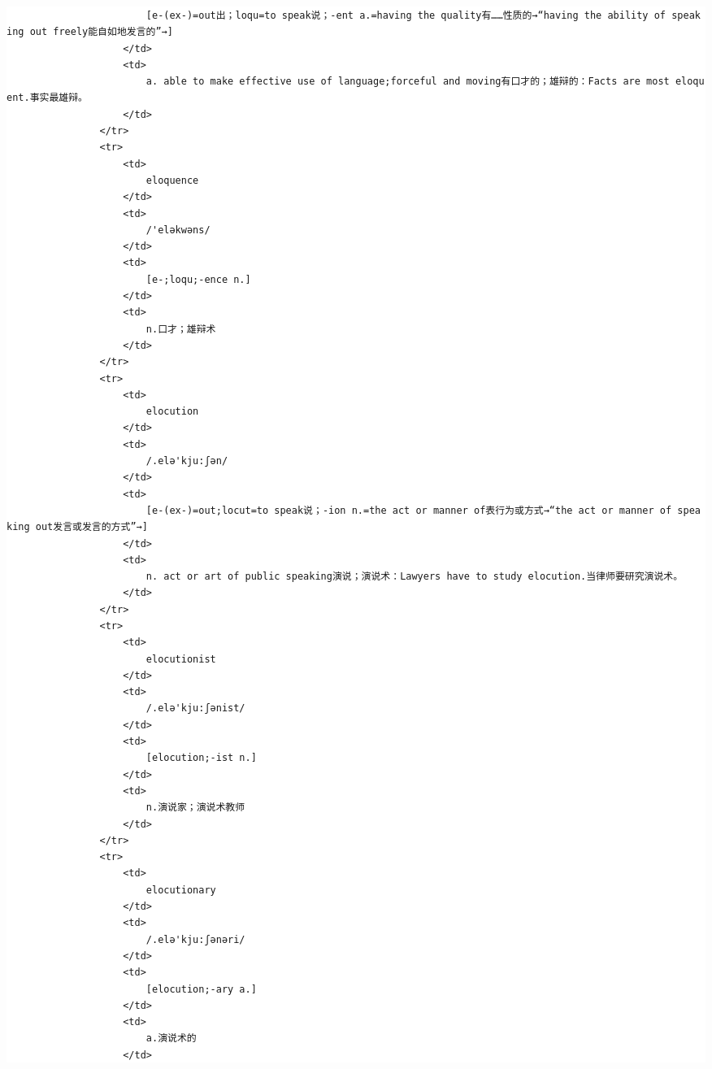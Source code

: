                             [e-(ex-)=out出；loqu=to speak说；-ent a.=having the quality有……性质的→“having the ability of speaking out freely能自如地发言的”→]
                        </td>
                        <td>
                            a. able to make effective use of language;forceful and moving有口才的；雄辩的：Facts are most eloquent.事实最雄辩。
                        </td>
                    </tr>
                    <tr>
                        <td>
                            eloquence
                        </td>
                        <td>
                            /'elәkwәns/
                        </td>
                        <td>
                            [e-;loqu;-ence n.]
                        </td>
                        <td>
                            n.口才；雄辩术
                        </td>
                    </tr>
                    <tr>
                        <td>
                            elocution
                        </td>
                        <td>
                            /.elә'kju:ʃәn/
                        </td>
                        <td>
                            [e-(ex-)=out;locut=to speak说；-ion n.=the act or manner of表行为或方式→“the act or manner of speaking out发言或发言的方式”→]
                        </td>
                        <td>
                            n. act or art of public speaking演说；演说术：Lawyers have to study elocution.当律师要研究演说术。
                        </td>
                    </tr>
                    <tr>
                        <td>
                            elocutionist
                        </td>
                        <td>
                            /.elә'kju:ʃәnist/
                        </td>
                        <td>
                            [elocution;-ist n.]
                        </td>
                        <td>
                            n.演说家；演说术教师
                        </td>
                    </tr>
                    <tr>
                        <td>
                            elocutionary
                        </td>
                        <td>
                            /.elә'kju:ʃәnәri/
                        </td>
                        <td>
                            [elocution;-ary a.]
                        </td>
                        <td>
                            a.演说术的
                        </td>